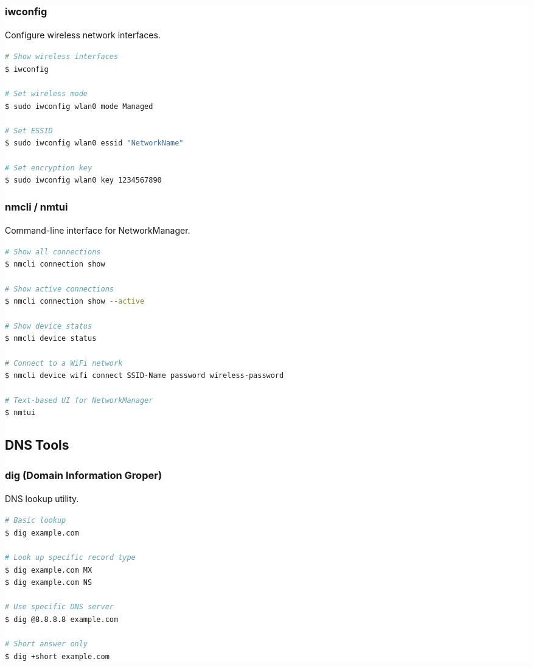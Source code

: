 ### iwconfig

Configure wireless network interfaces.

```bash
# Show wireless interfaces
$ iwconfig

# Set wireless mode
$ sudo iwconfig wlan0 mode Managed

# Set ESSID
$ sudo iwconfig wlan0 essid "NetworkName"

# Set encryption key
$ sudo iwconfig wlan0 key 1234567890
```

### nmcli / nmtui

Command-line interface for NetworkManager.

```bash
# Show all connections
$ nmcli connection show

# Show active connections
$ nmcli connection show --active

# Show device status
$ nmcli device status

# Connect to a WiFi network
$ nmcli device wifi connect SSID-Name password wireless-password

# Text-based UI for NetworkManager
$ nmtui
```

## DNS Tools

### dig (Domain Information Groper)

DNS lookup utility.

```bash
# Basic lookup
$ dig example.com

# Look up specific record type
$ dig example.com MX
$ dig example.com NS

# Use specific DNS server
$ dig @8.8.8.8 example.com

# Short answer only
$ dig +short example.com
```
